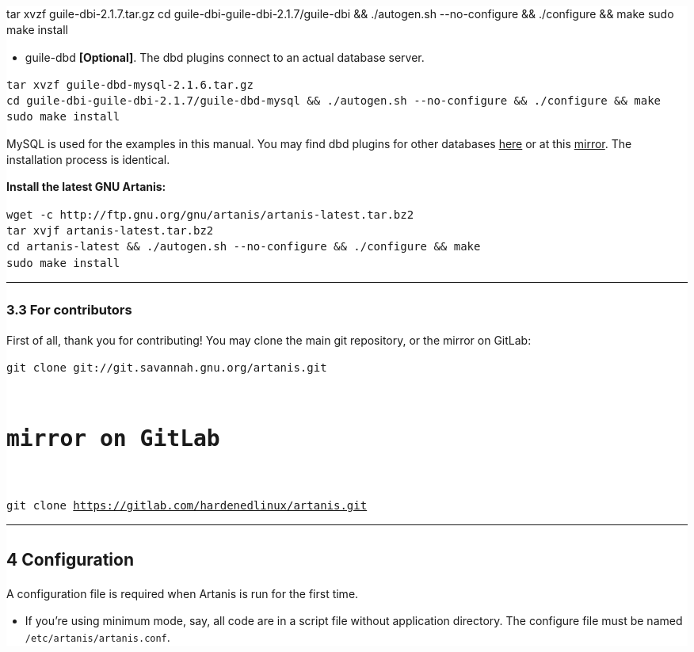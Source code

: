 tar xvzf guile-dbi-2.1.7.tar.gz
cd guile-dbi-guile-dbi-2.1.7/guile-dbi &amp;&amp; ./autogen.sh --no-configure &amp;&amp; ./configure &amp;&amp; make
sudo make install
</pre></div>

<ul>
<li> guile-dbd <strong>[Optional]</strong>. The dbd plugins connect to an actual database server.
</li></ul>
<div class="example">
<pre class="example">
tar xvzf guile-dbd-mysql-2.1.6.tar.gz
cd guile-dbi-guile-dbi-2.1.7/guile-dbd-mysql &amp;&amp; ./autogen.sh --no-configure &amp;&amp; ./configure &amp;&amp; make
sudo make install
</pre></div>
<p>MySQL is used for the examples in this manual. You may find dbd plugins for other databases <a href="http://download.gna.org/guile-dbi">here</a> or at this
<a href="https://github.com/yagelix/guile-dbi/releases">mirror</a>. The installation process is identical.
</p>
<p><strong>Install the latest GNU Artanis:</strong>
</p>
<div class="example">
<pre class="example">wget -c http://ftp.gnu.org/gnu/artanis/artanis-latest.tar.bz2
tar xvjf artanis-latest.tar.bz2
cd artanis-latest &amp;&amp; ./autogen.sh --no-configure &amp;&amp; ./configure &amp;&amp; make
sudo make install
</pre></div>

<hr>
<span id="For-contributors"></span><span id="For-contributors-1"></span><h3 class="section">3.3 For contributors</h3>

<p>First of all, thank you for contributing! You may clone the main git repository, or the mirror on GitLab:
</p>
<div class="example">
<pre class="example">git clone git://git.savannah.gnu.org/artanis.git

# mirror on GitLab
git clone https://gitlab.com/hardenedlinux/artanis.git
</pre></div>

<hr>
<span id="Configuration"></span><span id="Configuration-1"></span><h2 class="chapter">4 Configuration</h2>

<p>A configuration file is required when Artanis is run for the first time.
</p>
<ul>
<li> If you’re using minimum mode, say, all code are in a script file without application directory.
The configure file must be named <code>/etc/artanis/artanis.conf</code>.
